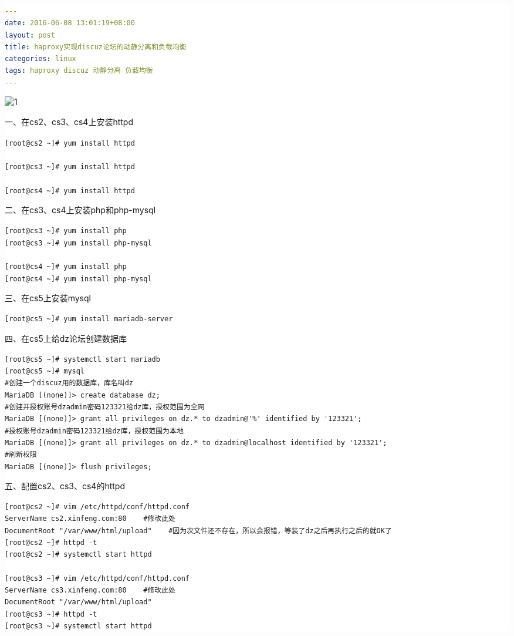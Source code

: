 ```yaml
---
date: 2016-06-08 13:01:19+08:00
layout: post
title: haproxy实现discuz论坛的动静分离和负载均衡
categories: linux
tags: haproxy discuz 动静分离 负载均衡
---
```


![1](https://xsllqs.github.io/assets/2016-06-08-haproxy1.png)

一、在cs2、cs3、cs4上安装httpd

	[root@cs2 ~]# yum install httpd
	
	[root@cs3 ~]# yum install httpd
	
	[root@cs4 ~]# yum install httpd

二、在cs3、cs4上安装php和php-mysql

	[root@cs3 ~]# yum install php
	[root@cs3 ~]# yum install php-mysql
	
	[root@cs4 ~]# yum install php
	[root@cs4 ~]# yum install php-mysql

三、在cs5上安装mysql

	[root@cs5 ~]# yum install mariadb-server

四、在cs5上给dz论坛创建数据库

	[root@cs5 ~]# systemctl start mariadb
	[root@cs5 ~]# mysql
	#创建一个discuz用的数据库，库名叫dz
	MariaDB [(none)]> create database dz;
	#创建并授权账号dzadmin密码123321给dz库，授权范围为全网
	MariaDB [(none)]> grant all privileges on dz.* to dzadmin@'%' identified by '123321';
	#授权账号dzadmin密码123321给dz库，授权范围为本地
	MariaDB [(none)]> grant all privileges on dz.* to dzadmin@localhost identified by '123321';
	#刷新权限
	MariaDB [(none)]> flush privileges;

五、配置cs2、cs3、cs4的httpd

	[root@cs2 ~]# vim /etc/httpd/conf/httpd.conf
	ServerName cs2.xinfeng.com:80    #修改此处
	DocumentRoot "/var/www/html/upload"    #因为次文件还不存在，所以会报错，等装了dz之后再执行之后的就OK了
	[root@cs2 ~]# httpd -t
	[root@cs2 ~]# systemctl start httpd
	
	[root@cs3 ~]# vim /etc/httpd/conf/httpd.conf
	ServerName cs3.xinfeng.com:80    #修改此处
	DocumentRoot "/var/www/html/upload"    
	[root@cs3 ~]# httpd -t
	[root@cs3 ~]# systemctl start httpd
	